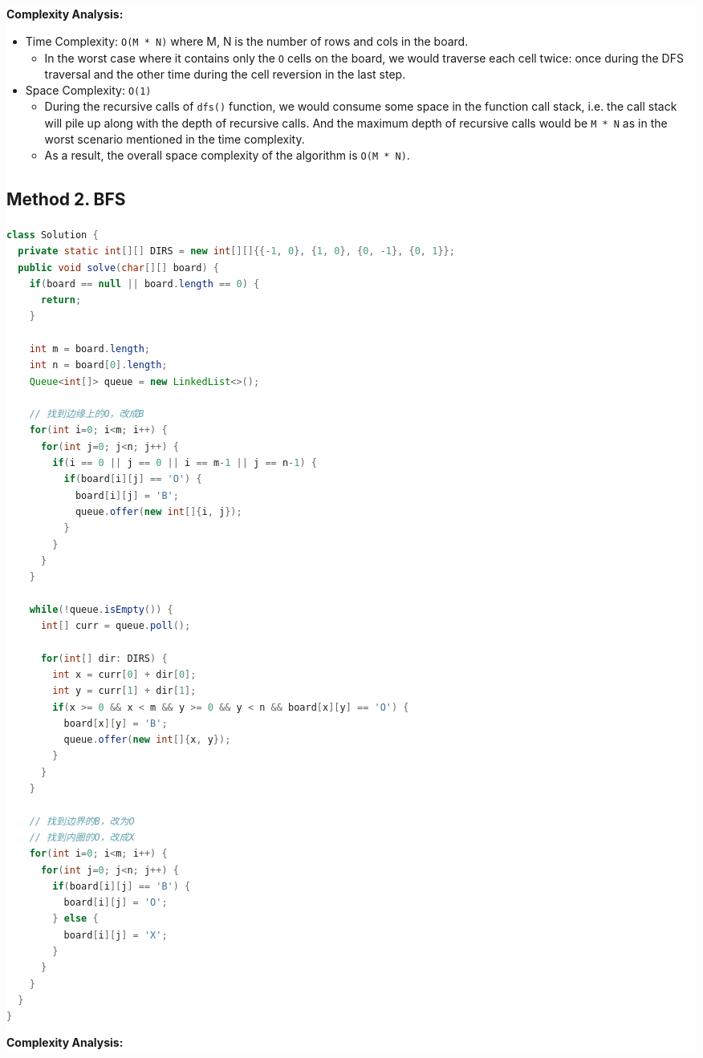 **Complexity Analysis:**
* Time Complexity: `O(M * N)` where M, N is the number of rows and cols in the board. 
  * In the worst case where it contains only the `O` cells on the board, we would traverse each cell twice: once during the DFS traversal and the other time during the cell reversion in the last step.
* Space Complexity: `O(1)`
  * During the recursive calls of `dfs()` function, we would consume some space in the function call stack, i.e. the call stack will pile up along with the depth of recursive calls. And the maximum depth of recursive calls would be `M * N` as in the worst scenario mentioned in the time complexity.
  * As a result, the overall space complexity of the algorithm is `O(M * N)`.


## Method 2. BFS
```java
class Solution {
  private static int[][] DIRS = new int[][]{{-1, 0}, {1, 0}, {0, -1}, {0, 1}};
  public void solve(char[][] board) {
    if(board == null || board.length == 0) {
      return;
    }

    int m = board.length;
    int n = board[0].length;
    Queue<int[]> queue = new LinkedList<>();

    // 找到边缘上的O，改成B
    for(int i=0; i<m; i++) {
      for(int j=0; j<n; j++) {
        if(i == 0 || j == 0 || i == m-1 || j == n-1) {
          if(board[i][j] == 'O') {
            board[i][j] = 'B';
            queue.offer(new int[]{i, j});
          }
        }
      }
    }

    while(!queue.isEmpty()) {
      int[] curr = queue.poll();

      for(int[] dir: DIRS) {
        int x = curr[0] + dir[0];
        int y = curr[1] + dir[1];
        if(x >= 0 && x < m && y >= 0 && y < n && board[x][y] == 'O') {
          board[x][y] = 'B';
          queue.offer(new int[]{x, y});
        }
      }
    }

    // 找到边界的B，改为O
    // 找到内圈的O，改成X
    for(int i=0; i<m; i++) {
      for(int j=0; j<n; j++) {
        if(board[i][j] == 'B') {
          board[i][j] = 'O';
        } else {
          board[i][j] = 'X';
        }
      }
    }
  }
}
```
**Complexity Analysis:**